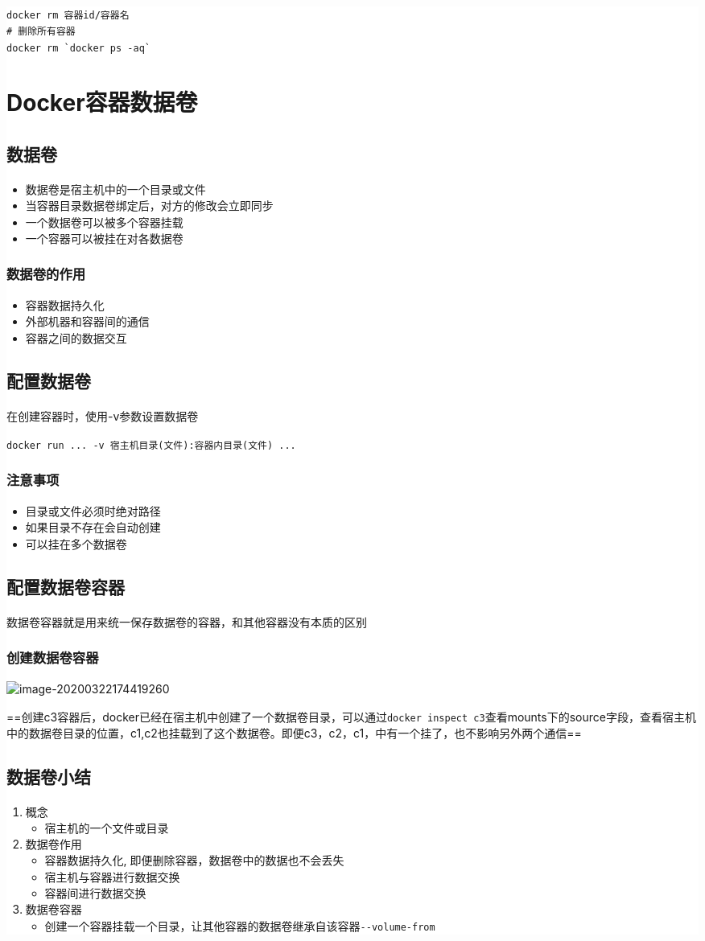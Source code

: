    ```shell
   docker rm 容器id/容器名
   # 删除所有容器
   docker rm `docker ps -aq`
   ```

   

# Docker容器数据卷

## 数据卷

+ 数据卷是宿主机中的一个目录或文件
+ 当容器目录数据卷绑定后，对方的修改会立即同步
+ 一个数据卷可以被多个容器挂载
+ 一个容器可以被挂在对各数据卷

### 数据卷的作用

+ 容器数据持久化
+ 外部机器和容器间的通信
+ 容器之间的数据交互

## 配置数据卷

在创建容器时，使用-v参数设置数据卷

```shell
docker run ... -v 宿主机目录(文件):容器内目录(文件) ...
```

### 注意事项

+ 目录或文件必须时绝对路径
+ 如果目录不存在会自动创建
+ 可以挂在多个数据卷



## 配置数据卷容器

数据卷容器就是用来统一保存数据卷的容器，和其他容器没有本质的区别

### 创建数据卷容器

![image-20200322174419260](C:\Users\14402\AppData\Roaming\Typora\typora-user-images\image-20200322174419260.png)

==创建c3容器后，docker已经在宿主机中创建了一个数据卷目录，可以通过`docker inspect c3`查看mounts下的source字段，查看宿主机中的数据卷目录的位置，c1,c2也挂载到了这个数据卷。即便c3，c2，c1，中有一个挂了，也不影响另外两个通信==

## 数据卷小结

1. 概念
   + 宿主机的一个文件或目录
2. 数据卷作用
   + 容器数据持久化, 即便删除容器，数据卷中的数据也不会丢失
   + 宿主机与容器进行数据交换
   + 容器间进行数据交换
3. 数据卷容器
   + 创建一个容器挂载一个目录，让其他容器的数据卷继承自该容器`--volume-from `
